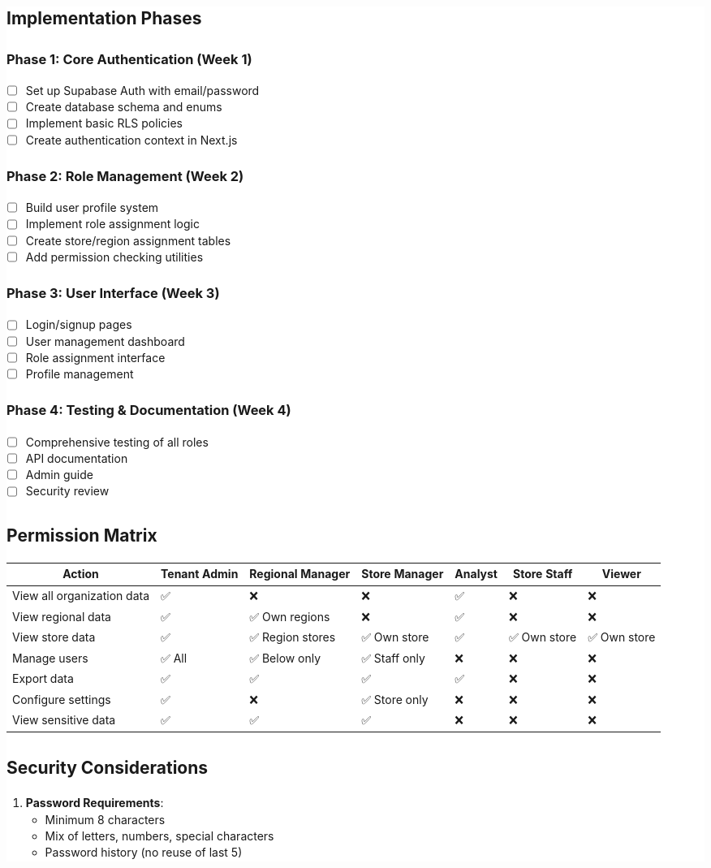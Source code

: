 ## Implementation Phases

### Phase 1: Core Authentication (Week 1)
- [ ] Set up Supabase Auth with email/password
- [ ] Create database schema and enums
- [ ] Implement basic RLS policies
- [ ] Create authentication context in Next.js

### Phase 2: Role Management (Week 2)
- [ ] Build user profile system
- [ ] Implement role assignment logic
- [ ] Create store/region assignment tables
- [ ] Add permission checking utilities

### Phase 3: User Interface (Week 3)
- [ ] Login/signup pages
- [ ] User management dashboard
- [ ] Role assignment interface
- [ ] Profile management

### Phase 4: Testing & Documentation (Week 4)
- [ ] Comprehensive testing of all roles
- [ ] API documentation
- [ ] Admin guide
- [ ] Security review

## Permission Matrix

| Action | Tenant Admin | Regional Manager | Store Manager | Analyst | Store Staff | Viewer |
|--------|--------------|------------------|---------------|---------|-------------|---------|
| View all organization data | ✅ | ❌ | ❌ | ✅ | ❌ | ❌ |
| View regional data | ✅ | ✅ Own regions | ❌ | ✅ | ❌ | ❌ |
| View store data | ✅ | ✅ Region stores | ✅ Own store | ✅ | ✅ Own store | ✅ Own store |
| Manage users | ✅ All | ✅ Below only | ✅ Staff only | ❌ | ❌ | ❌ |
| Export data | ✅ | ✅ | ✅ | ✅ | ❌ | ❌ |
| Configure settings | ✅ | ❌ | ✅ Store only | ❌ | ❌ | ❌ |
| View sensitive data | ✅ | ✅ | ✅ | ❌ | ❌ | ❌ |

## Security Considerations

1. **Password Requirements**:
   - Minimum 8 characters
   - Mix of letters, numbers, special characters
   - Password history (no reuse of last 5)
